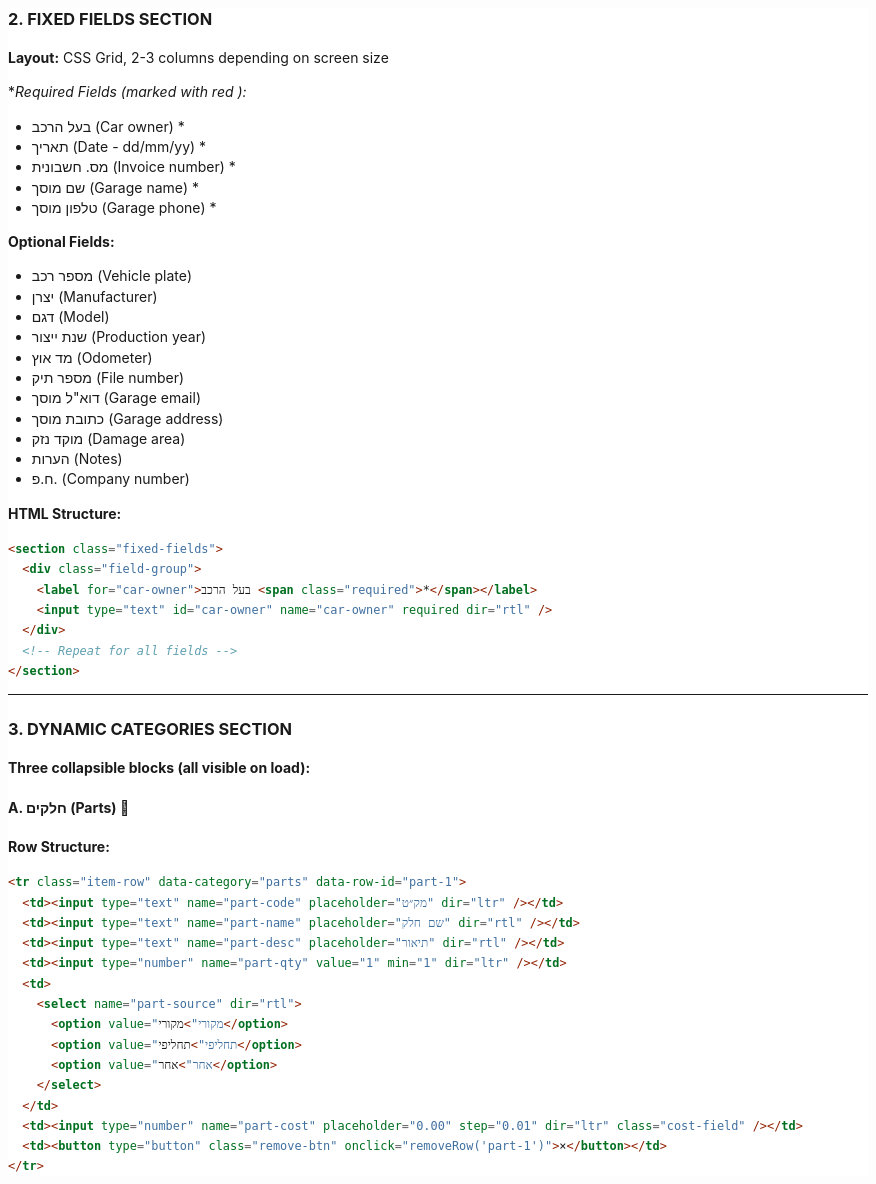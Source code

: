 
### 2. FIXED FIELDS SECTION

**Layout:** CSS Grid, 2-3 columns depending on screen size

**Required Fields (marked with red *):**
- בעל הרכב (Car owner) *
- תאריך (Date - dd/mm/yy) *
- מס. חשבונית (Invoice number) *
- שם מוסך (Garage name) *
- טלפון מוסך (Garage phone) *

**Optional Fields:**
- מספר רכב (Vehicle plate)
- יצרן (Manufacturer)
- דגם (Model)
- שנת ייצור (Production year)
- מד אוץ (Odometer)
- מספר תיק (File number)
- דוא"ל מוסך (Garage email)
- כתובת מוסך (Garage address)
- מוקד נזק (Damage area)
- הערות (Notes)
- ח.פ. (Company number)

**HTML Structure:**
```html
<section class="fixed-fields">
  <div class="field-group">
    <label for="car-owner">בעל הרכב <span class="required">*</span></label>
    <input type="text" id="car-owner" name="car-owner" required dir="rtl" />
  </div>
  <!-- Repeat for all fields -->
</section>
```

---

### 3. DYNAMIC CATEGORIES SECTION

**Three collapsible blocks (all visible on load):**

#### **A. חלקים (Parts) 🔧**

**Row Structure:**
```html
<tr class="item-row" data-category="parts" data-row-id="part-1">
  <td><input type="text" name="part-code" placeholder="מק״ט" dir="ltr" /></td>
  <td><input type="text" name="part-name" placeholder="שם חלק" dir="rtl" /></td>
  <td><input type="text" name="part-desc" placeholder="תיאור" dir="rtl" /></td>
  <td><input type="number" name="part-qty" value="1" min="1" dir="ltr" /></td>
  <td>
    <select name="part-source" dir="rtl">
      <option value="מקורי">מקורי</option>
      <option value="תחליפי">תחליפי</option>
      <option value="אחר">אחר</option>
    </select>
  </td>
  <td><input type="number" name="part-cost" placeholder="0.00" step="0.01" dir="ltr" class="cost-field" /></td>
  <td><button type="button" class="remove-btn" onclick="removeRow('part-1')">×</button></td>
</tr>
```
